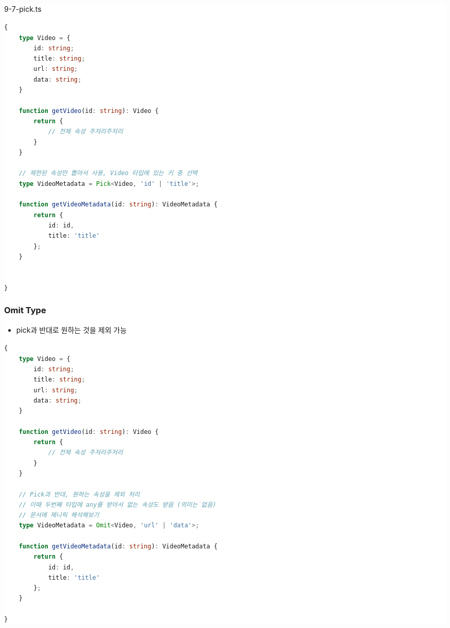 9-7-pick.ts

```typescript
{
	type Video = {
		id: string;
		title: string;
		url: string;
		data: string;
	}

	function getVideo(id: string): Video {
		return {
			// 전체 속성 주저리주저리
		}
	}

	// 제한된 속성만 뽑아서 사용, Video 타입에 있는 키 중 선택
	type VideoMetadata = Pick<Video, 'id' | 'title'>;

	function getVideoMetadata(id: string): VideoMetadata {
		return {
			id: id,
			title: 'title'
		};
	}

	
}
```

### Omit Type
- pick과 반대로 원하는 것을 제외 가능

```typescript
{
	type Video = {
		id: string;
		title: string;
		url: string;
		data: string;
	}

	function getVideo(id: string): Video {
		return {
			// 전체 속성 주저리주저리
		}
	}

	// Pick과 반대, 원하는 속성을 제외 처리
	// 이때 두번째 타입에 any를 받아서 없는 속성도 받음 (의미는 없음)
	// 문서에 제니릭 해석해보기
	type VideoMetadata = Omit<Video, 'url' | 'data'>;

	function getVideoMetadata(id: string): VideoMetadata {
		return {
			id: id,
			title: 'title'
		};
	}
		
}
```
